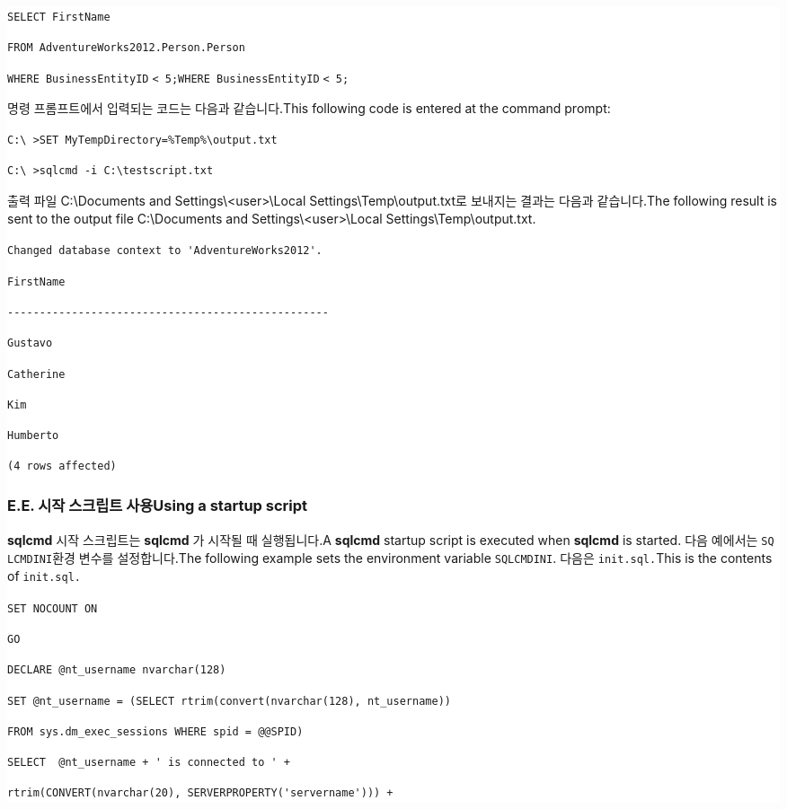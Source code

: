  `SELECT FirstName`  
  
 `FROM AdventureWorks2012.Person.Person`  
  
 <span data-ttu-id="07a26-237">`WHERE BusinessEntityID` `< 5;`</span><span class="sxs-lookup"><span data-stu-id="07a26-237">`WHERE BusinessEntityID` `< 5;`</span></span>  
  
 <span data-ttu-id="07a26-238">명령 프롬프트에서 입력되는 코드는 다음과 같습니다.</span><span class="sxs-lookup"><span data-stu-id="07a26-238">This following code is entered at the command prompt:</span></span>  
  
 `C:\ >SET MyTempDirectory=%Temp%\output.txt`  
  
 `C:\ >sqlcmd -i C:\testscript.txt`  
  
 <span data-ttu-id="07a26-239">출력 파일 C:\Documents and Settings\\<user\>\Local Settings\Temp\output.txt로 보내지는 결과는 다음과 같습니다.</span><span class="sxs-lookup"><span data-stu-id="07a26-239">The following result is sent to the output file C:\Documents and Settings\\<user\>\Local Settings\Temp\output.txt.</span></span>  
  
 `Changed database context to 'AdventureWorks2012'.`  
  
 `FirstName`  
  
 `--------------------------------------------------`  
  
 `Gustavo`  
  
 `Catherine`  
  
 `Kim`  
  
 `Humberto`  
  
 `(4 rows affected)`  
  
### <a name="e-using-a-startup-script"></a><span data-ttu-id="07a26-240">E.</span><span class="sxs-lookup"><span data-stu-id="07a26-240">E.</span></span> <span data-ttu-id="07a26-241">시작 스크립트 사용</span><span class="sxs-lookup"><span data-stu-id="07a26-241">Using a startup script</span></span>  
 <span data-ttu-id="07a26-242">**sqlcmd** 시작 스크립트는 **sqlcmd** 가 시작될 때 실행됩니다.</span><span class="sxs-lookup"><span data-stu-id="07a26-242">A **sqlcmd** startup script is executed when **sqlcmd** is started.</span></span> <span data-ttu-id="07a26-243">다음 예에서는 `SQLCMDINI`환경 변수를 설정합니다.</span><span class="sxs-lookup"><span data-stu-id="07a26-243">The following example sets the environment variable `SQLCMDINI`.</span></span> <span data-ttu-id="07a26-244">다음은 `init.sql.`</span><span class="sxs-lookup"><span data-stu-id="07a26-244">This is the contents of `init.sql.`</span></span>  
  
 `SET NOCOUNT ON`  
  
 `GO`  
  
 `DECLARE @nt_username nvarchar(128)`  
  
 `SET @nt_username = (SELECT rtrim(convert(nvarchar(128), nt_username))`  
  
 `FROM sys.dm_exec_sessions WHERE spid = @@SPID)`  
  
 `SELECT  @nt_username + ' is connected to ' +`  
  
 `rtrim(CONVERT(nvarchar(20), SERVERPROPERTY('servername'))) +`  
  